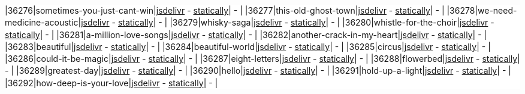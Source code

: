 |36276|sometimes-you-just-cant-win|[jsdelivr](https://cdn.jsdelivr.net/gh/dbchord/c5-3-6/35001-40000/36001-36500/sometimes-you-just-cant-win.webp) - [statically](https://cdn.statically.io/gh/dbchord/c5-3-6/i/35001-40000/36001-36500/sometimes-you-just-cant-win.webp)| - |
|36277|this-old-ghost-town|[jsdelivr](https://cdn.jsdelivr.net/gh/dbchord/c5-3-6/35001-40000/36001-36500/this-old-ghost-town.webp) - [statically](https://cdn.statically.io/gh/dbchord/c5-3-6/i/35001-40000/36001-36500/this-old-ghost-town.webp)| - |
|36278|we-need-medicine-acoustic|[jsdelivr](https://cdn.jsdelivr.net/gh/dbchord/c5-3-6/35001-40000/36001-36500/we-need-medicine-acoustic.webp) - [statically](https://cdn.statically.io/gh/dbchord/c5-3-6/i/35001-40000/36001-36500/we-need-medicine-acoustic.webp)| - |
|36279|whisky-saga|[jsdelivr](https://cdn.jsdelivr.net/gh/dbchord/c5-3-6/35001-40000/36001-36500/whisky-saga.webp) - [statically](https://cdn.statically.io/gh/dbchord/c5-3-6/i/35001-40000/36001-36500/whisky-saga.webp)| - |
|36280|whistle-for-the-choir|[jsdelivr](https://cdn.jsdelivr.net/gh/dbchord/c5-3-6/35001-40000/36001-36500/whistle-for-the-choir.webp) - [statically](https://cdn.statically.io/gh/dbchord/c5-3-6/i/35001-40000/36001-36500/whistle-for-the-choir.webp)| - |
|36281|a-million-love-songs|[jsdelivr](https://cdn.jsdelivr.net/gh/dbchord/c5-3-6/35001-40000/36001-36500/a-million-love-songs.webp) - [statically](https://cdn.statically.io/gh/dbchord/c5-3-6/i/35001-40000/36001-36500/a-million-love-songs.webp)| - |
|36282|another-crack-in-my-heart|[jsdelivr](https://cdn.jsdelivr.net/gh/dbchord/c5-3-6/35001-40000/36001-36500/another-crack-in-my-heart.webp) - [statically](https://cdn.statically.io/gh/dbchord/c5-3-6/i/35001-40000/36001-36500/another-crack-in-my-heart.webp)| - |
|36283|beautiful|[jsdelivr](https://cdn.jsdelivr.net/gh/dbchord/c5-3-6/35001-40000/36001-36500/beautiful.webp) - [statically](https://cdn.statically.io/gh/dbchord/c5-3-6/i/35001-40000/36001-36500/beautiful.webp)| - |
|36284|beautiful-world|[jsdelivr](https://cdn.jsdelivr.net/gh/dbchord/c5-3-6/35001-40000/36001-36500/beautiful-world.webp) - [statically](https://cdn.statically.io/gh/dbchord/c5-3-6/i/35001-40000/36001-36500/beautiful-world.webp)| - |
|36285|circus|[jsdelivr](https://cdn.jsdelivr.net/gh/dbchord/c5-3-6/35001-40000/36001-36500/circus.webp) - [statically](https://cdn.statically.io/gh/dbchord/c5-3-6/i/35001-40000/36001-36500/circus.webp)| - |
|36286|could-it-be-magic|[jsdelivr](https://cdn.jsdelivr.net/gh/dbchord/c5-3-6/35001-40000/36001-36500/could-it-be-magic.webp) - [statically](https://cdn.statically.io/gh/dbchord/c5-3-6/i/35001-40000/36001-36500/could-it-be-magic.webp)| - |
|36287|eight-letters|[jsdelivr](https://cdn.jsdelivr.net/gh/dbchord/c5-3-6/35001-40000/36001-36500/eight-letters.webp) - [statically](https://cdn.statically.io/gh/dbchord/c5-3-6/i/35001-40000/36001-36500/eight-letters.webp)| - |
|36288|flowerbed|[jsdelivr](https://cdn.jsdelivr.net/gh/dbchord/c5-3-6/35001-40000/36001-36500/flowerbed.webp) - [statically](https://cdn.statically.io/gh/dbchord/c5-3-6/i/35001-40000/36001-36500/flowerbed.webp)| - |
|36289|greatest-day|[jsdelivr](https://cdn.jsdelivr.net/gh/dbchord/c5-3-6/35001-40000/36001-36500/greatest-day.webp) - [statically](https://cdn.statically.io/gh/dbchord/c5-3-6/i/35001-40000/36001-36500/greatest-day.webp)| - |
|36290|hello|[jsdelivr](https://cdn.jsdelivr.net/gh/dbchord/c5-3-6/35001-40000/36001-36500/hello.webp) - [statically](https://cdn.statically.io/gh/dbchord/c5-3-6/i/35001-40000/36001-36500/hello.webp)| - |
|36291|hold-up-a-light|[jsdelivr](https://cdn.jsdelivr.net/gh/dbchord/c5-3-6/35001-40000/36001-36500/hold-up-a-light.webp) - [statically](https://cdn.statically.io/gh/dbchord/c5-3-6/i/35001-40000/36001-36500/hold-up-a-light.webp)| - |
|36292|how-deep-is-your-love|[jsdelivr](https://cdn.jsdelivr.net/gh/dbchord/c5-3-6/35001-40000/36001-36500/how-deep-is-your-love.webp) - [statically](https://cdn.statically.io/gh/dbchord/c5-3-6/i/35001-40000/36001-36500/how-deep-is-your-love.webp)| - |
